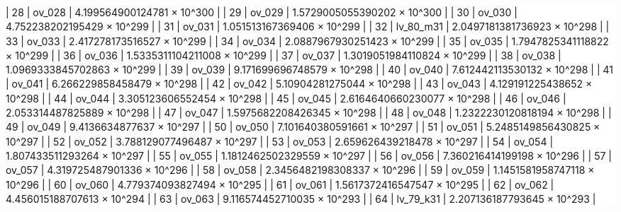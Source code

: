 | 28 | ov_028 | 4.199564900124781 × 10^300 |
| 29 | ov_029 | 1.5729005055390202 × 10^300 |
| 30 | ov_030 | 4.752238202195429 × 10^299 |
| 31 | ov_031 | 1.051513167369406 × 10^299 |
| 32 | lv_80_m31 | 2.0497181381736923 × 10^298 |
| 33 | ov_033 | 2.417278173516527 × 10^299 |
| 34 | ov_034 | 2.0887967930251423 × 10^299 |
| 35 | ov_035 | 1.7947825341118822 × 10^299 |
| 36 | ov_036 | 1.5335311104211008 × 10^299 |
| 37 | ov_037 | 1.3019051984110824 × 10^299 |
| 38 | ov_038 | 1.0969333845702863 × 10^299 |
| 39 | ov_039 | 9.171699696748579 × 10^298 |
| 40 | ov_040 | 7.612442113530132 × 10^298 |
| 41 | ov_041 | 6.266229858458479 × 10^298 |
| 42 | ov_042 | 5.10904281275044 × 10^298 |
| 43 | ov_043 | 4.129191225438652 × 10^298 |
| 44 | ov_044 | 3.305123606552454 × 10^298 |
| 45 | ov_045 | 2.6164640660230077 × 10^298 |
| 46 | ov_046 | 2.053314487825889 × 10^298 |
| 47 | ov_047 | 1.5975682208426345 × 10^298 |
| 48 | ov_048 | 1.2322230120818194 × 10^298 |
| 49 | ov_049 | 9.4136634877637 × 10^297 |
| 50 | ov_050 | 7.101640380591661 × 10^297 |
| 51 | ov_051 | 5.2485149856430825 × 10^297 |
| 52 | ov_052 | 3.788129077496487 × 10^297 |
| 53 | ov_053 | 2.659626439218478 × 10^297 |
| 54 | ov_054 | 1.807433511293264 × 10^297 |
| 55 | ov_055 | 1.1812462502329559 × 10^297 |
| 56 | ov_056 | 7.360216414199198 × 10^296 |
| 57 | ov_057 | 4.319725487901336 × 10^296 |
| 58 | ov_058 | 2.3456482198308337 × 10^296 |
| 59 | ov_059 | 1.1451581958747118 × 10^296 |
| 60 | ov_060 | 4.779374093827494 × 10^295 |
| 61 | ov_061 | 1.5617372416547547 × 10^295 |
| 62 | ov_062 | 4.456015188707613 × 10^294 |
| 63 | ov_063 | 9.116574452710035 × 10^293 |
| 64 | lv_79_k31 | 2.207136187793645 × 10^293 |